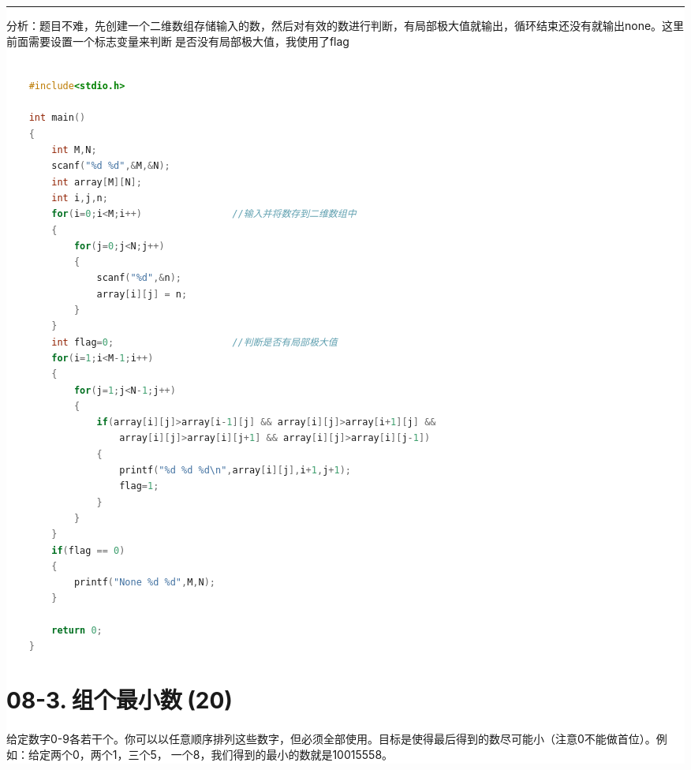 * * *

分析：题目不难，先创建一个二维数组存储输入的数，然后对有效的数进行判断，有局部极大值就输出，循环结束还没有就输出none。这里前面需要设置一个标志变量来判断
是否没有局部极大值，我使用了flag

```C
    
    #include<stdio.h>
    
    int main()
    {
    	int M,N;
    	scanf("%d %d",&M,&N);
    	int array[M][N];
    	int i,j,n;
    	for(i=0;i<M;i++)				//输入并将数存到二维数组中 
    	{
    		for(j=0;j<N;j++)
    		{
    			scanf("%d",&n);
    			array[i][j] = n;	
    		}
    	}
    	int flag=0;						//判断是否有局部极大值 
    	for(i=1;i<M-1;i++) 
    	{
    		for(j=1;j<N-1;j++)
    		{
    			if(array[i][j]>array[i-1][j] && array[i][j]>array[i+1][j] && 
    				array[i][j]>array[i][j+1] && array[i][j]>array[i][j-1])
    			{
    				printf("%d %d %d\n",array[i][j],i+1,j+1);
    				flag=1;
    			}
    		}
    	}
    	if(flag == 0)
    	{
    		printf("None %d %d",M,N);
    	}
    	
    	return 0;
    }

```

#

#  08-3. 组个最小数 (20)

给定数字0-9各若干个。你可以以任意顺序排列这些数字，但必须全部使用。目标是使得最后得到的数尽可能小（注意0不能做首位）。例如：给定两个0，两个1，三个5，
一个8，我们得到的最小的数就是10015558。
